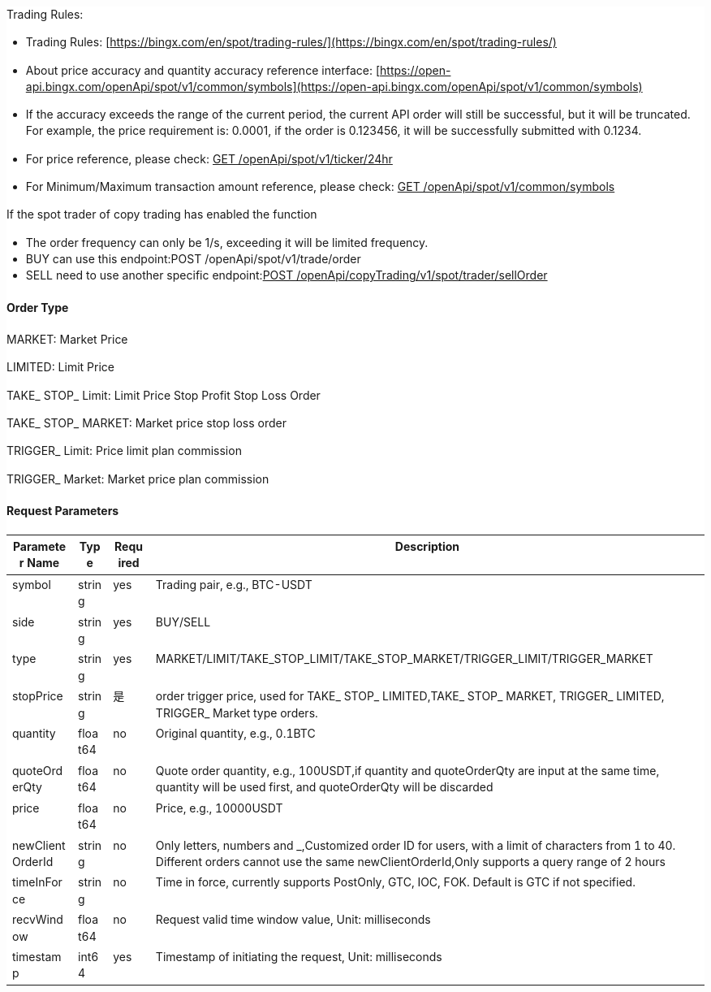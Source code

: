 Trading Rules:

- Trading Rules:
  [https://bingx.com/en/spot/trading-rules/](https://bingx.com/en/spot/trading-rules/)
- About price accuracy and quantity accuracy reference interface:
  [https://open-api.bingx.com/openApi/spot/v1/common/symbols](https://open-api.bingx.com/openApi/spot/v1/common/symbols)
- If the accuracy exceeds the range of the current period, the current API order
  will still be successful, but it will be truncated. For example, the price
  requirement is: 0.0001, if the order is 0.123456, it will be successfully
  submitted with 0.1234.

- For price reference, please check:
  [GET /openApi/spot/v1/ticker/24hr](https://bingx-api.github.io/docs/#/en-us/spot/market-api.html#24-hour%20price%20changes)
- For Minimum/Maximum transaction amount reference, please check:
  [GET /openApi/spot/v1/common/symbols](https://bingx-api.github.io/docs/#/en-us/spot/market-api.html#Query%20Symbols)

If the spot trader of copy trading has enabled the function

- The order frequency can only be 1/s, exceeding it will be limited frequency.
- BUY can use this endpoint:POST /openApi/spot/v1/trade/order
- SELL need to use another specific
  endpoint:[POST /openApi/copyTrading/v1/spot/trader/sellOrder](http://localhost:1024/#/en-us/copyTrade/trader-interface.html#Trader%20sells%20spot%20assets%20based%20on%20buy%20order%20number)

#### Order Type

MARKET: Market Price

LIMITED: Limit Price

TAKE\_ STOP\_ Limit: Limit Price Stop Profit Stop Loss Order

TAKE\_ STOP\_ MARKET: Market price stop loss order

TRIGGER\_ Limit: Price limit plan commission

TRIGGER\_ Market: Market price plan commission

#### Request Parameters

| Parameter Name   | Type    | Required | Description                                                                                                                                                                                       |
| ---------------- | ------- | -------- | ------------------------------------------------------------------------------------------------------------------------------------------------------------------------------------------------- |
| symbol           | string  | yes      | Trading pair, e.g., BTC-USDT                                                                                                                                                                      |
| side             | string  | yes      | BUY/SELL                                                                                                                                                                                          |
| type             | string  | yes      | MARKET/LIMIT/TAKE_STOP_LIMIT/TAKE_STOP_MARKET/TRIGGER_LIMIT/TRIGGER_MARKET                                                                                                                        |
| stopPrice        | string  | 是       | order trigger price, used for TAKE\_ STOP\_ LIMITED,TAKE\_ STOP\_ MARKET, TRIGGER\_ LIMITED, TRIGGER\_ Market type orders.                                                                        |
| quantity         | float64 | no       | Original quantity, e.g., 0.1BTC                                                                                                                                                                   |
| quoteOrderQty    | float64 | no       | Quote order quantity, e.g., 100USDT,if quantity and quoteOrderQty are input at the same time, quantity will be used first, and quoteOrderQty will be discarded                                    |
| price            | float64 | no       | Price, e.g., 10000USDT                                                                                                                                                                            |
| newClientOrderId | string  | no       | Only letters, numbers and \_,Customized order ID for users, with a limit of characters from 1 to 40. Different orders cannot use the same newClientOrderId,Only supports a query range of 2 hours |
| timeInForce      | string  | no       | Time in force, currently supports PostOnly, GTC, IOC, FOK. Default is GTC if not specified.                                                                                                       |
| recvWindow       | float64 | no       | Request valid time window value, Unit: milliseconds                                                                                                                                               |
| timestamp        | int64   | yes      | Timestamp of initiating the request, Unit: milliseconds                                                                                                                                           |
